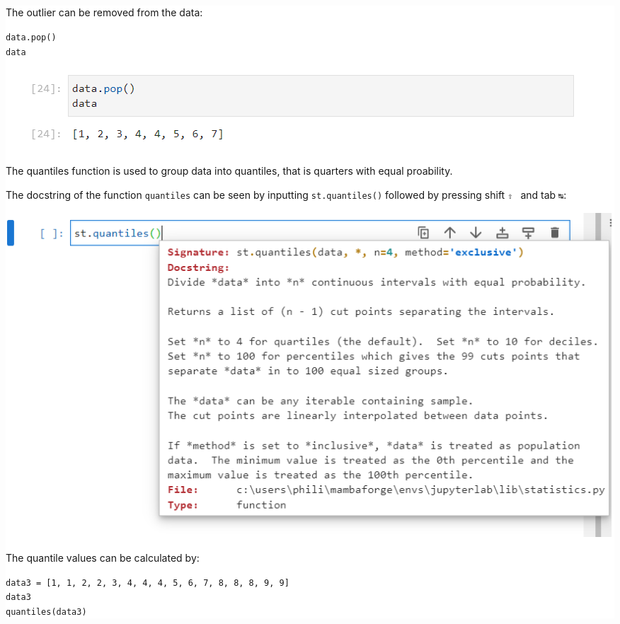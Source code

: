 The outlier can be removed from the data:

```
data.pop()
data
```

![img_028](./images/img_028.png)

The quantiles function is used to group data into quantiles, that is quarters with equal proability. 

The docstring of the function ```quantiles``` can be seen by inputting ```st.quantiles()``` followed by pressing shift ```⇧ ``` and tab ```↹```:

![img_033](./images/img_033.png)

The quantile values can be calculated by:

```
data3 = [1, 1, 2, 2, 3, 4, 4, 4, 5, 6, 7, 8, 8, 8, 9, 9]
data3
quantiles(data3)
```
